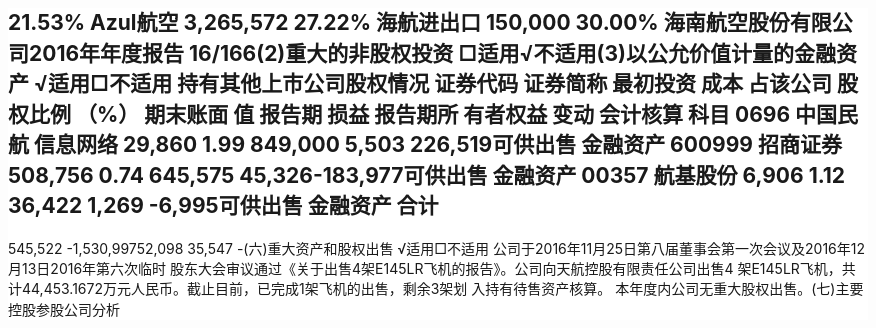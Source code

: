 21.53%
Azul航空
3,265,572
27.22%
海航进出口
150,000
30.00%
海南航空股份有限公司2016年年度报告
16/166(2)重大的非股权投资
□适用√不适用(3)以公允价值计量的金融资产
√适用□不适用
持有其他上市公司股权情况
证券代码
证券简称
最初投资
成本
占该公司
股权比例
（%）
期末账面
值
报告期
损益
报告期所
有者权益
变动
会计核算
科目
0696
中国民航
信息网络
29,860
1.99
849,000
5,503
226,519可供出售
金融资产
600999
招商证券
508,756
0.74
645,575
45,326-183,977可供出售
金融资产
00357
航基股份
6,906
1.12
36,422
1,269
-6,995可供出售
金融资产
合计
-
545,522
-1,530,99752,098
35,547
-(六)重大资产和股权出售
√适用□不适用
公司于2016年11月25日第八届董事会第一次会议及2016年12月13日2016年第六次临时
股东大会审议通过《关于出售4架E145LR飞机的报告》。公司向天航控股有限责任公司出售4
架E145LR飞机，共计44,453.1672万元人民币。截止目前，已完成1架飞机的出售，剩余3架划
入持有待售资产核算。
本年度内公司无重大股权出售。(七)主要控股参股公司分析